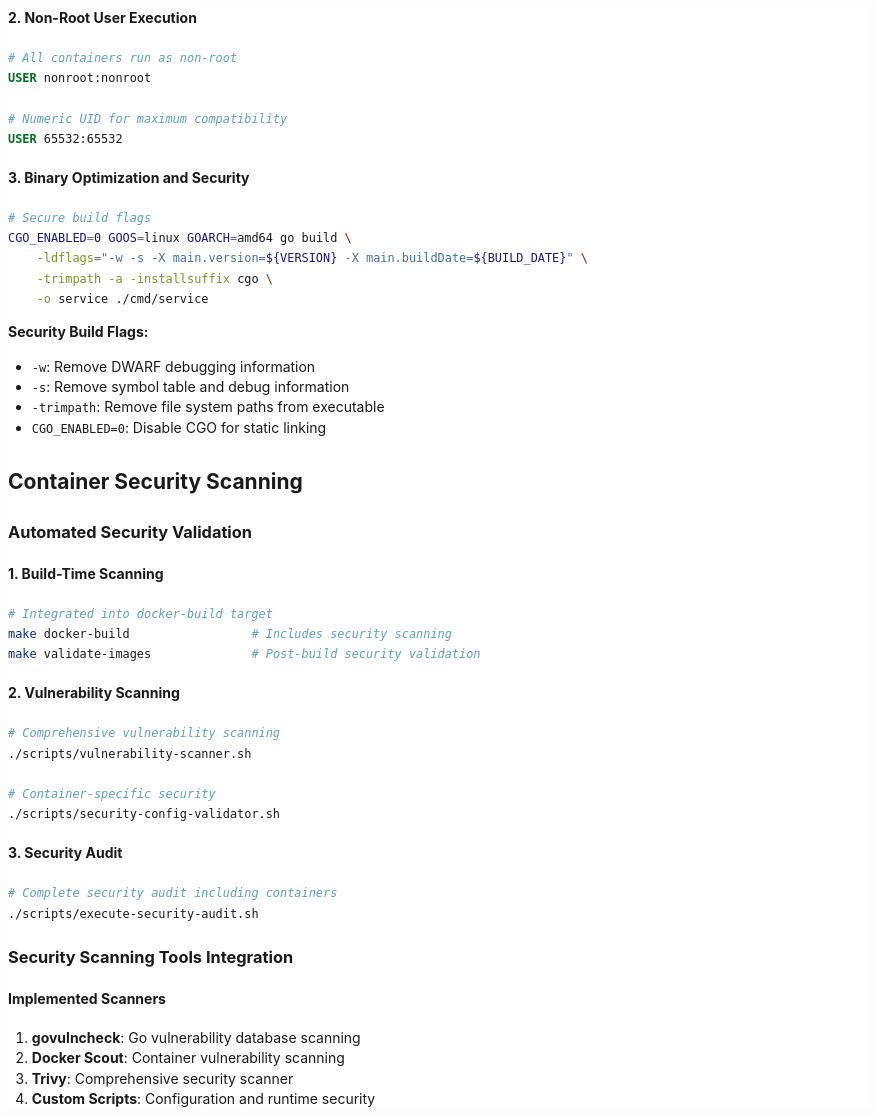 #### 2. Non-Root User Execution
```dockerfile
# All containers run as non-root
USER nonroot:nonroot

# Numeric UID for maximum compatibility
USER 65532:65532
```

#### 3. Binary Optimization and Security
```bash
# Secure build flags
CGO_ENABLED=0 GOOS=linux GOARCH=amd64 go build \
    -ldflags="-w -s -X main.version=${VERSION} -X main.buildDate=${BUILD_DATE}" \
    -trimpath -a -installsuffix cgo \
    -o service ./cmd/service
```

**Security Build Flags:**
- `-w`: Remove DWARF debugging information
- `-s`: Remove symbol table and debug information
- `-trimpath`: Remove file system paths from executable
- `CGO_ENABLED=0`: Disable CGO for static linking

## Container Security Scanning

### Automated Security Validation

#### 1. Build-Time Scanning
```bash
# Integrated into docker-build target
make docker-build                 # Includes security scanning
make validate-images              # Post-build security validation
```

#### 2. Vulnerability Scanning
```bash
# Comprehensive vulnerability scanning
./scripts/vulnerability-scanner.sh

# Container-specific security
./scripts/security-config-validator.sh
```

#### 3. Security Audit
```bash
# Complete security audit including containers
./scripts/execute-security-audit.sh
```

### Security Scanning Tools Integration

#### Implemented Scanners
1. **govulncheck**: Go vulnerability database scanning
2. **Docker Scout**: Container vulnerability scanning
3. **Trivy**: Comprehensive security scanner
4. **Custom Scripts**: Configuration and runtime security
